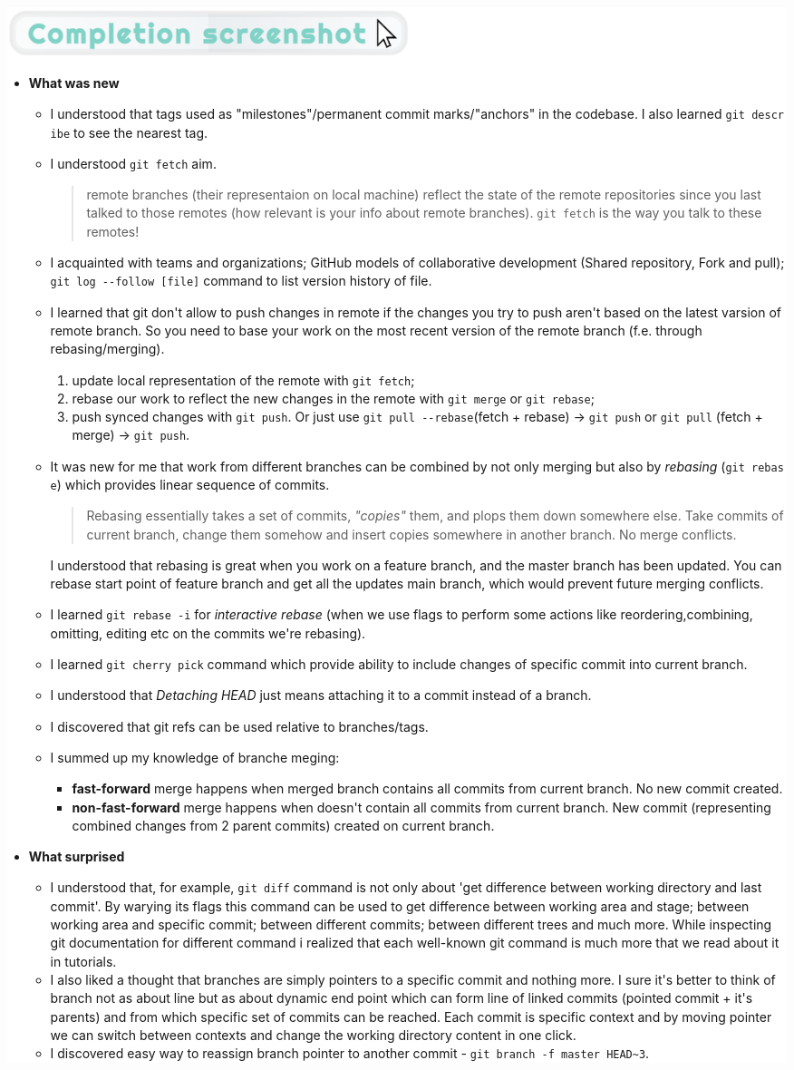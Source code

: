 [![screenshot-image-link](./markdown-styling/screenshot-image-link.png)](./task_git_intro/git-branching.png)

- **What was new**
  - I understood that tags used as "milestones"/permanent commit marks/"anchors" in the codebase. I also learned `git describe` to see the nearest tag.
  - I understood `git fetch` aim.
    > remote branches (their representaion on local machine) reflect the state of the remote repositories since you last talked to those remotes (how relevant is your info about remote branches). `git fetch` is the way you talk to these remotes!
  - I acquainted with teams and organizations; GitHub models of collaborative development (Shared repository, Fork and pull); `git log --follow [file]` command to list version history of file.
  - I learned that git don't allow to push changes in remote if the changes you try to push aren't based on the latest varsion of remote branch. So you need to base your work on the most recent version of the remote branch (f.e. through rebasing/merging).
    1. update local representation of the remote with `git fetch`;
    2. rebase our work to reflect the new changes in the remote with `git merge` or `git rebase`;
    3. push synced changes with `git push`.
  Or just use `git pull --rebase`(fetch + rebase) -> `git push`  or `git pull` (fetch + merge) -> `git push`.
  - It was new for me that work from different branches can be combined by not only merging but also by *rebasing* (`git rebase`) which provides linear sequence of commits.

    > Rebasing essentially takes a set of commits, *"copies"* them, and plops them down somewhere else. Take commits of current branch, change them somehow and insert copies somewhere in another branch. No merge conflicts.

    I understood that rebasing is great when you work on a feature branch, and the master branch has been updated. You can rebase start point of feature branch and get all the updates main branch, which would prevent future merging conflicts.

  - I learned  `git rebase -i` for *interactive rebase* (when we use flags to perform some actions like reordering,combining, omitting, editing etc on the commits we're rebasing).
  - I learned `git cherry pick` command which provide ability to include changes of specific commit into current branch.
  - I understood that *Detaching HEAD* just means attaching it to a commit instead of a branch.
  - I discovered that git refs can be used relative to branches/tags.
  - I summed up my knowledge of branche meging:
    - **fast-forward** merge happens when merged branch contains all commits from current branch. No new commit created.
    - **non-fast-forward** merge happens when doesn't contain all commits from current branch. New commit (representing combined changes from 2 parent commits) created on current branch.

- **What surprised**
  - I understood that, for example, `git diff` command is not only about 'get difference between working directory and last commit'. By warying its flags this command can be used to get difference between working area and stage; between working area and specific commit; between different commits; between different trees and much more. While inspecting git documentation for different command i realized that each well-known git command is much more that we read about it in tutorials.
  - I also liked a thought that branches are simply pointers to a specific commit and nothing more. I sure it's better to think of branch not as about line but as about dynamic end point which can form line of linked commits (pointed commit + it's parents) and from which specific set of commits can be reached. Each commit is specific context and by moving pointer we can switch between contexts and change the working directory content in one click.
  - I discovered easy way to reassign branch pointer to another commit - `git branch -f master HEAD~3`.
